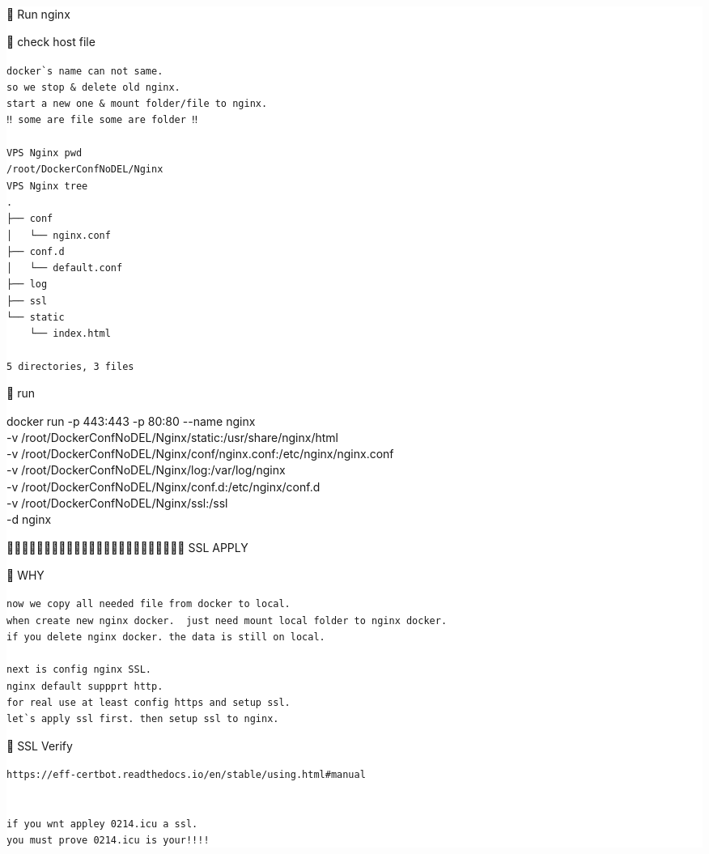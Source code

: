 
🔵 Run nginx 

🔶 check host file

    docker`s name can not same.
    so we stop & delete old nginx. 
    start a new one & mount folder/file to nginx.
    ‼️ some are file some are folder ‼️

    VPS Nginx pwd
    /root/DockerConfNoDEL/Nginx
    VPS Nginx tree
    .
    ├── conf
    │   └── nginx.conf
    ├── conf.d
    │   └── default.conf
    ├── log
    ├── ssl
    └── static
        └── index.html

    5 directories, 3 files



🔶 run 

docker run -p 443:443 -p 80:80 --name nginx \
	-v /root/DockerConfNoDEL/Nginx/static:/usr/share/nginx/html  \
	-v /root/DockerConfNoDEL/Nginx/conf/nginx.conf:/etc/nginx/nginx.conf \
	-v /root/DockerConfNoDEL/Nginx/log:/var/log/nginx  \
	-v /root/DockerConfNoDEL/Nginx/conf.d:/etc/nginx/conf.d \
    -v /root/DockerConfNoDEL/Nginx/ssl:/ssl \
    -d nginx



🔵🔵🔵🔵🔵🔵🔵🔵🔵🔵🔵🔵🔵🔵🔵🔵🔵🔵🔵🔵🔵🔵🔵🔵 SSL APPLY 

🔵 WHY

    now we copy all needed file from docker to local.
    when create new nginx docker.  just need mount local folder to nginx docker.
    if you delete nginx docker. the data is still on local.

    next is config nginx SSL.
    nginx default suppprt http.
    for real use at least config https and setup ssl.
    let`s apply ssl first. then setup ssl to nginx.



🔵 SSL Verify 

    https://eff-certbot.readthedocs.io/en/stable/using.html#manual


    if you wnt appley 0214.icu a ssl.
    you must prove 0214.icu is your!!!! 
